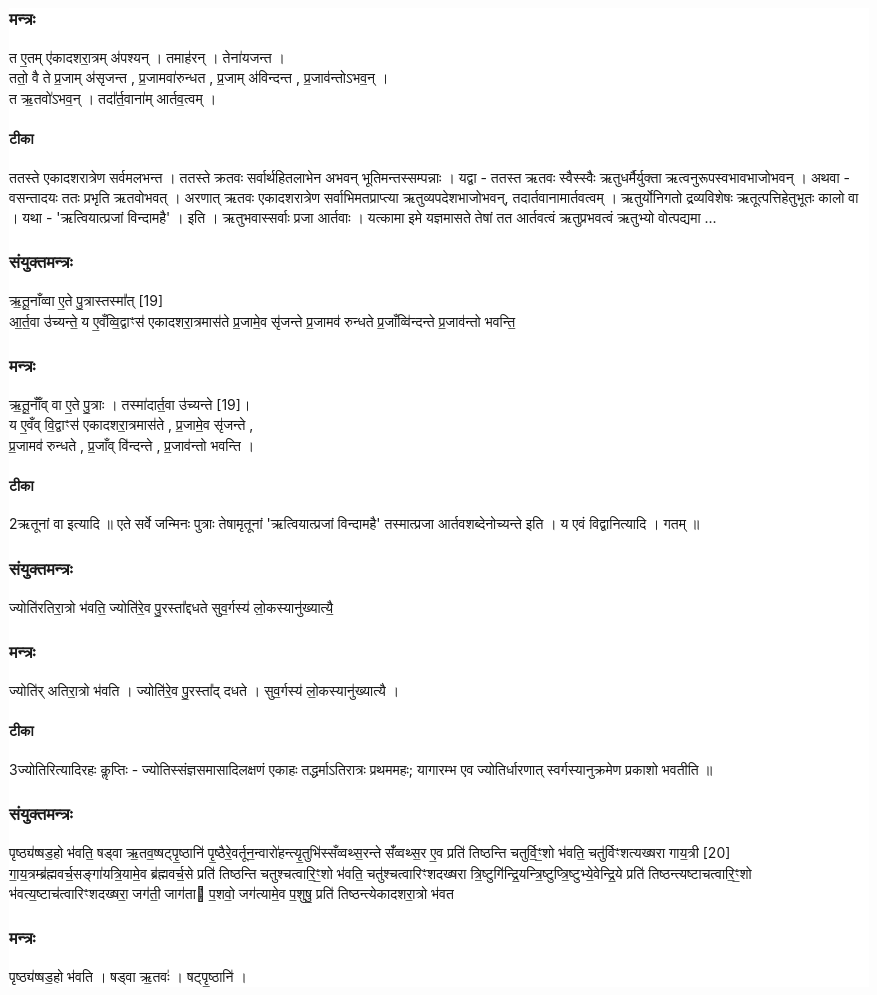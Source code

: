 ### मन्त्रः
त ए॒तम् ए॑कादशरा॒त्रम् अ॑पश्यन् । तमाह॑रन् । तेना॑यजन्त ।  
ततो॒ वै ते प्र॒जाम् अ॑सृजन्त , प्र॒जामवा॑रुन्धत , प्र॒जाम् अ॑विन्दन्त , प्र॒जाव॑न्तोऽभव॒न् ।  
त ऋ॒तवो॑ऽभव॒न् । तदा᳚र्त॒वाना॑म् आर्तव॒त्वम् ।
#### टीका
ततस्ते एकादशरात्रेण सर्वमलभन्त । ततस्ते क्रतवः सर्वार्थहितलाभेन अभवन् भूतिमन्तस्सम्पन्नाः । यद्वा - ततस्त ऋतवः स्वैस्स्वैः ऋतुधर्मैर्युक्ता ऋत्वनुरूपस्वभावभाजोभवन् । अथवा - वसन्तादयः ततः प्रभृति ऋतवोभवत् । अरणात् ऋतवः एकादशरात्रेण सर्वाभिमतप्राप्त्या ऋतुव्यपदेशभाजोभवन्, तदार्तवानामार्तवत्वम् । ऋतुर्योनिगतो द्रव्यविशेषः ऋतूत्पत्तिहेतुभूतः कालो वा । यथा - 'ऋत्वियात्प्रजां विन्दामहै' । इति । ऋतुभवास्सर्वाः प्रजा आर्तवाः । यत्कामा इमे यज्ञमासते तेषां तत आर्तवत्वं ऋतुप्रभवत्वं ऋतुभ्यो वोत्पद्यमा ...


### संयुक्तमन्त्रः
ऋ॒तू॒नाँव्वा ए॒ते पु॒त्रास्तस्मा᳚त् [19]  
आ॒र्त॒वा उ॑च्यन्ते॒ य ए॒वँव्वि॒द्वाꣳस॑ एकादशरा॒त्रमास॑ते प्र॒जामे॒व सृ॑जन्ते प्र॒जामव॑ रुन्धते प्र॒जाँव्वि॑न्दन्ते प्र॒जाव॑न्तो भवन्ति॒

### मन्त्रः
ऋ॒तू॒नाँँव् वा ए॒ते पु॒त्राः ।
तस्मा॑दार्त॒वा उ॑च्यन्ते [19]।  
य ए॒वँव् वि॒द्वाꣳस॑ एकादशरा॒त्रमास॑ते , प्र॒जामे॒व सृ॑जन्ते ,  
प्र॒जामव॑ रुन्धते , प्र॒जाँव् वि॑न्दन्ते , प्र॒जाव॑न्तो भवन्ति ।
#### टीका
2ऋतूनां वा इत्यादि ॥ एते सर्वे जन्मिनः पुत्राः तेषामृतूनां 'ऋत्वियात्प्रजां विन्दामहै' तस्मात्प्रजा आर्तवशब्देनोच्यन्ते इति । य एवं विद्वानित्यादि । गतम् ॥

### संयुक्तमन्त्रः
ज्योति॑रतिरा॒त्रो भ॑वति॒ ज्योति॑रे॒व पु॒रस्ता᳚द्दधते सुव॒र्गस्य॑ लो॒कस्यानु॑ख्यात्यै॒

### मन्त्रः
ज्योति॑र् अतिरा॒त्रो भ॑वति ।
ज्योति॑रे॒व पु॒रस्ता᳚द् दधते ।
सुव॒र्गस्य॑ लो॒कस्यानु॑ख्यात्यै ।
#### टीका
3ज्योतिरित्यादिरहः कॢप्तिः - ज्योतिस्संज्ञसमासादिलक्षणं एकाहः तद्धर्माऽतिरात्रः प्रथममहः; यागारम्भ एव ज्योतिर्धारणात् स्वर्गस्यानुक्रमेण प्रकाशो भवतीति ॥


### संयुक्तमन्त्रः
पृष्ठ्य॑ष्षड॒हो भ॑वति॒ षड्वा ऋ॒तव॒ष्षट्पृ॒ष्ठानि॑ पृ॒ष्ठैरे॒वर्तून॒न्वारो॑हन्त्यृ॒तुभि॑स्सँव्वथ्स॒रन्ते सँ॑व्वथ्स॒र ए॒व प्रति॑ तिष्ठन्ति चतुर्वि॒ꣳ॒शो भ॑वति॒ चतु॑र्विꣳशत्यख्षरा गाय॒त्री [20]  
गा॒य॒त्रम्ब्र॑ह्मवर्च॒सङ्गा॑यत्रि॒यामे॒व ब्र॑ह्मवर्च॒से प्रति॑ तिष्ठन्ति चतुश्चत्वारि॒ꣳ॒शो भ॑वति॒ चतु॑श्चत्वारिꣳशदख्षरा त्रि॒ष्टुगि॑न्द्रि॒यन्त्रि॒ष्टुप्त्रि॒ष्टुभ्ये॒वेन्द्रि॒ये प्रति॑ तिष्ठन्त्यष्टाचत्वारि॒ꣳ॒शो भ॑वत्य॒ष्टाच॑त्वारिꣳशदख्षरा॒ जग॑ती॒ जाग॑ता प॒शवो॒ जग॑त्यामे॒व प॒शुषु॒ प्रति॑ तिष्ठन्त्येकादशरा॒त्रो भ॑वत


### मन्त्रः
पृष्ठ्य॑ष्षड॒हो भ॑वति ।
षड्वा ऋ॒तवः॑  । षट्पृ॒ष्ठानि॑ ।  
